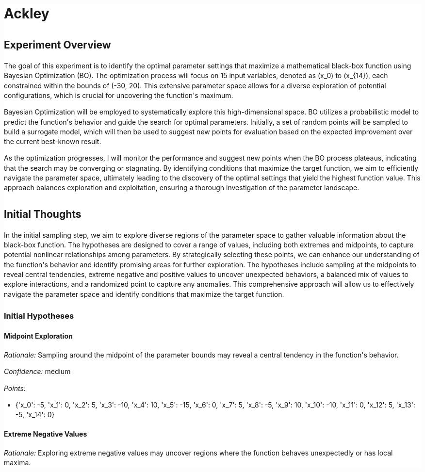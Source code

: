 # Ackley

## Experiment Overview

The goal of this experiment is to identify the optimal parameter settings that maximize a mathematical black-box function using Bayesian Optimization (BO). The optimization process will focus on 15 input variables, denoted as \(x_0\) to \(x_{14}\), each constrained within the bounds of (-30, 20). This extensive parameter space allows for a diverse exploration of potential configurations, which is crucial for uncovering the function's maximum.

Bayesian Optimization will be employed to systematically explore this high-dimensional space. BO utilizes a probabilistic model to predict the function's behavior and guide the search for optimal parameters. Initially, a set of random points will be sampled to build a surrogate model, which will then be used to suggest new points for evaluation based on the expected improvement over the current best-known result.

As the optimization progresses, I will monitor the performance and suggest new points when the BO process plateaus, indicating that the search may be converging or stagnating. By identifying conditions that maximize the target function, we aim to efficiently navigate the parameter space, ultimately leading to the discovery of the optimal settings that yield the highest function value. This approach balances exploration and exploitation, ensuring a thorough investigation of the parameter landscape.

## Initial Thoughts

In the initial sampling step, we aim to explore diverse regions of the parameter space to gather valuable information about the black-box function. The hypotheses are designed to cover a range of values, including both extremes and midpoints, to capture potential nonlinear relationships among parameters. By strategically selecting these points, we can enhance our understanding of the function's behavior and identify promising areas for further exploration. The hypotheses include sampling at the midpoints to reveal central tendencies, extreme negative and positive values to uncover unexpected behaviors, a balanced mix of values to explore interactions, and a randomized point to capture any anomalies. This comprehensive approach will allow us to effectively navigate the parameter space and identify conditions that maximize the target function.
### Initial Hypotheses

#### Midpoint Exploration

*Rationale:* Sampling around the midpoint of the parameter bounds may reveal a central tendency in the function's behavior.

*Confidence:* medium

*Points:*

- {'x_0': -5, 'x_1': 0, 'x_2': 5, 'x_3': -10, 'x_4': 10, 'x_5': -15, 'x_6': 0, 'x_7': 5, 'x_8': -5, 'x_9': 10, 'x_10': -10, 'x_11': 0, 'x_12': 5, 'x_13': -5, 'x_14': 0}

#### Extreme Negative Values

*Rationale:* Exploring extreme negative values may uncover regions where the function behaves unexpectedly or has local maxima.
